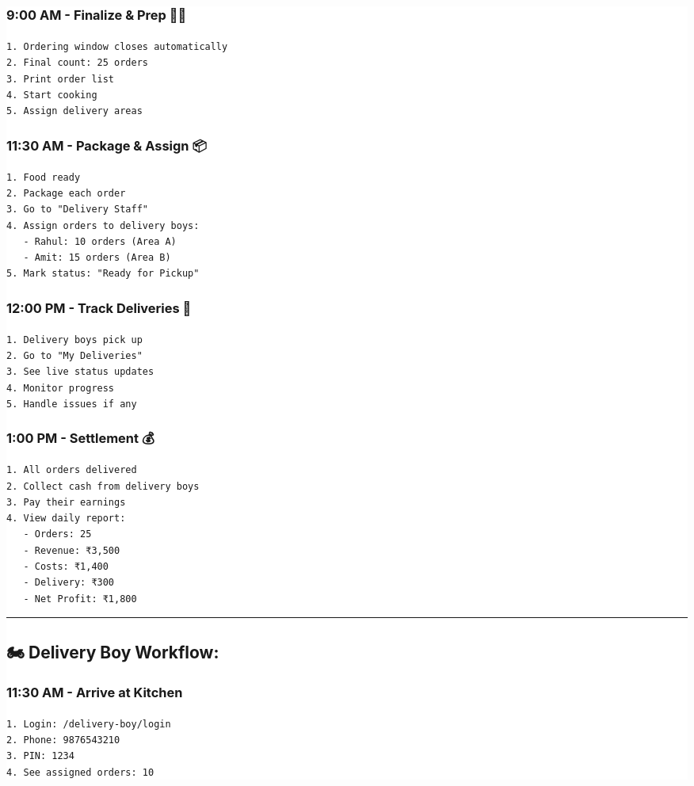 ### **9:00 AM - Finalize & Prep** 👨‍🍳
```
1. Ordering window closes automatically
2. Final count: 25 orders
3. Print order list
4. Start cooking
5. Assign delivery areas
```

### **11:30 AM - Package & Assign** 📦
```
1. Food ready
2. Package each order
3. Go to "Delivery Staff"
4. Assign orders to delivery boys:
   - Rahul: 10 orders (Area A)
   - Amit: 15 orders (Area B)
5. Mark status: "Ready for Pickup"
```

### **12:00 PM - Track Deliveries** 🚚
```
1. Delivery boys pick up
2. Go to "My Deliveries"
3. See live status updates
4. Monitor progress
5. Handle issues if any
```

### **1:00 PM - Settlement** 💰
```
1. All orders delivered
2. Collect cash from delivery boys
3. Pay their earnings
4. View daily report:
   - Orders: 25
   - Revenue: ₹3,500
   - Costs: ₹1,400
   - Delivery: ₹300
   - Net Profit: ₹1,800
```

---

## 🏍️ **Delivery Boy Workflow:**

### **11:30 AM - Arrive at Kitchen**
```
1. Login: /delivery-boy/login
2. Phone: 9876543210
3. PIN: 1234
4. See assigned orders: 10
```

